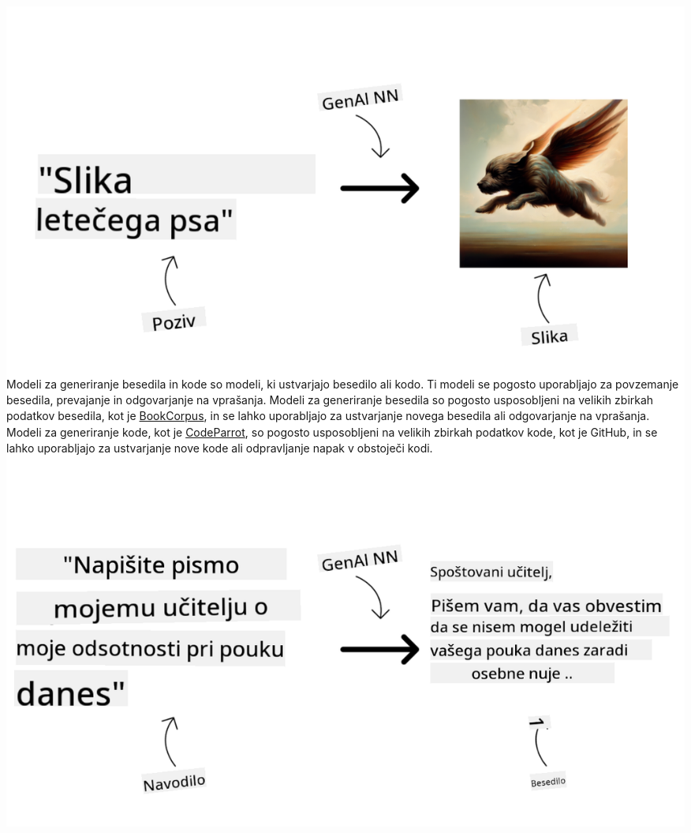 ![Generiranje slik](../../../translated_images/Image.fffee8e361cc35ed409975f6fc85502ae3d20b8eb01273cd327294e26318a049.sl.png)

Modeli za generiranje besedila in kode so modeli, ki ustvarjajo besedilo ali kodo. Ti modeli se pogosto uporabljajo za povzemanje besedila, prevajanje in odgovarjanje na vprašanja. Modeli za generiranje besedila so pogosto usposobljeni na velikih zbirkah podatkov besedila, kot je [BookCorpus](https://www.cv-foundation.org/openaccess/content_iccv_2015/html/Zhu_Aligning_Books_and_ICCV_2015_paper.html?WT.mc_id=academic-105485-koreyst), in se lahko uporabljajo za ustvarjanje novega besedila ali odgovarjanje na vprašanja. Modeli za generiranje kode, kot je [CodeParrot](https://huggingface.co/codeparrot?WT.mc_id=academic-105485-koreyst), so pogosto usposobljeni na velikih zbirkah podatkov kode, kot je GitHub, in se lahko uporabljajo za ustvarjanje nove kode ali odpravljanje napak v obstoječi kodi.

![Generiranje besedila in kode](../../../translated_images/Text.35cfbe12e08d5b5615cf7db5174fe477bf96f45c5b82d53c29523bd8b94bdc17.sl.png)
